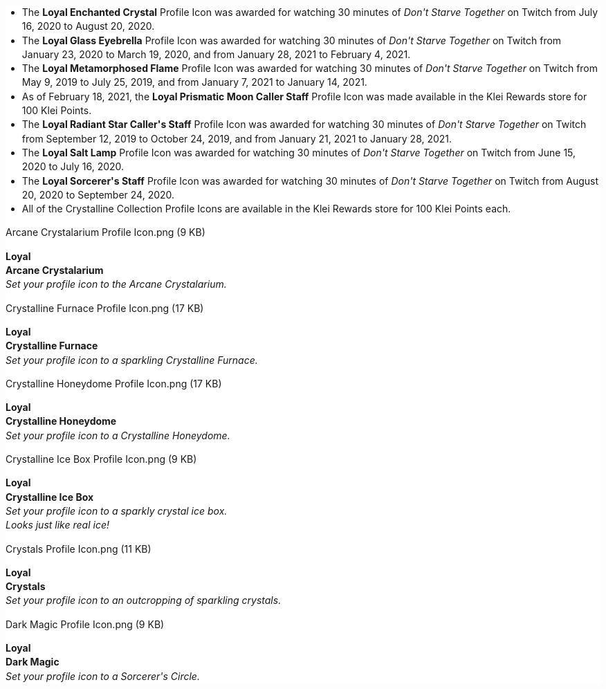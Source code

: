 * The **Loyal Enchanted Crystal** Profile Icon was awarded for watching 30 minutes of *Don't Starve Together* on Twitch from July 16, 2020 to August 20, 2020.
* The **Loyal Glass Eyebrella** Profile Icon was awarded for watching 30 minutes of *Don't Starve Together* on Twitch from January 23, 2020 to March 19, 2020, and from January 28, 2021 to February 4, 2021.
* The **Loyal Metamorphosed Flame** Profile Icon was awarded for watching 30 minutes of *Don't Starve Together* on Twitch from May 9, 2019 to July 25, 2019, and from January 7, 2021 to January 14, 2021.
* As of February 18, 2021, the **Loyal Prismatic Moon Caller Staff** Profile Icon was made available in the Klei Rewards store for 100 Klei Points.
* The **Loyal Radiant Star Caller's Staff** Profile Icon was awarded for watching 30 minutes of *Don't Starve Together* on Twitch from September 12, 2019 to October 24, 2019, and from January 21, 2021 to January 28, 2021.
* The **Loyal Salt Lamp** Profile Icon was awarded for watching 30 minutes of *Don't Starve Together* on Twitch from June 15, 2020 to July 16, 2020.
* The **Loyal Sorcerer's Staff** Profile Icon was awarded for watching 30 minutes of *Don't Starve Together* on Twitch from August 20, 2020 to September 24, 2020.
* All of the Crystalline Collection Profile Icons are available in the Klei Rewards store for 100 Klei Points each.

Arcane Crystalarium Profile Icon.png (9 KB)

**Loyal  
Arcane Crystalarium**  
*Set your profile icon to the Arcane Crystalarium.*

Crystalline Furnace Profile Icon.png (17 KB)

**Loyal  
Crystalline Furnace**  
*Set your profile icon to a sparkling Crystalline Furnace.*

Crystalline Honeydome Profile Icon.png (17 KB)

**Loyal  
Crystalline Honeydome**  
*Set your profile icon to a Crystalline Honeydome.*

Crystalline Ice Box Profile Icon.png (9 KB)

**Loyal  
Crystalline Ice Box**  
*Set your profile icon to a sparkly crystal ice box.  
Looks just like real ice!*

Crystals Profile Icon.png (11 KB)

**Loyal  
Crystals**  
*Set your profile icon to an outcropping of sparkling crystals.*

Dark Magic Profile Icon.png (9 KB)

**Loyal  
Dark Magic**  
*Set your profile icon to a Sorcerer's Circle.*
